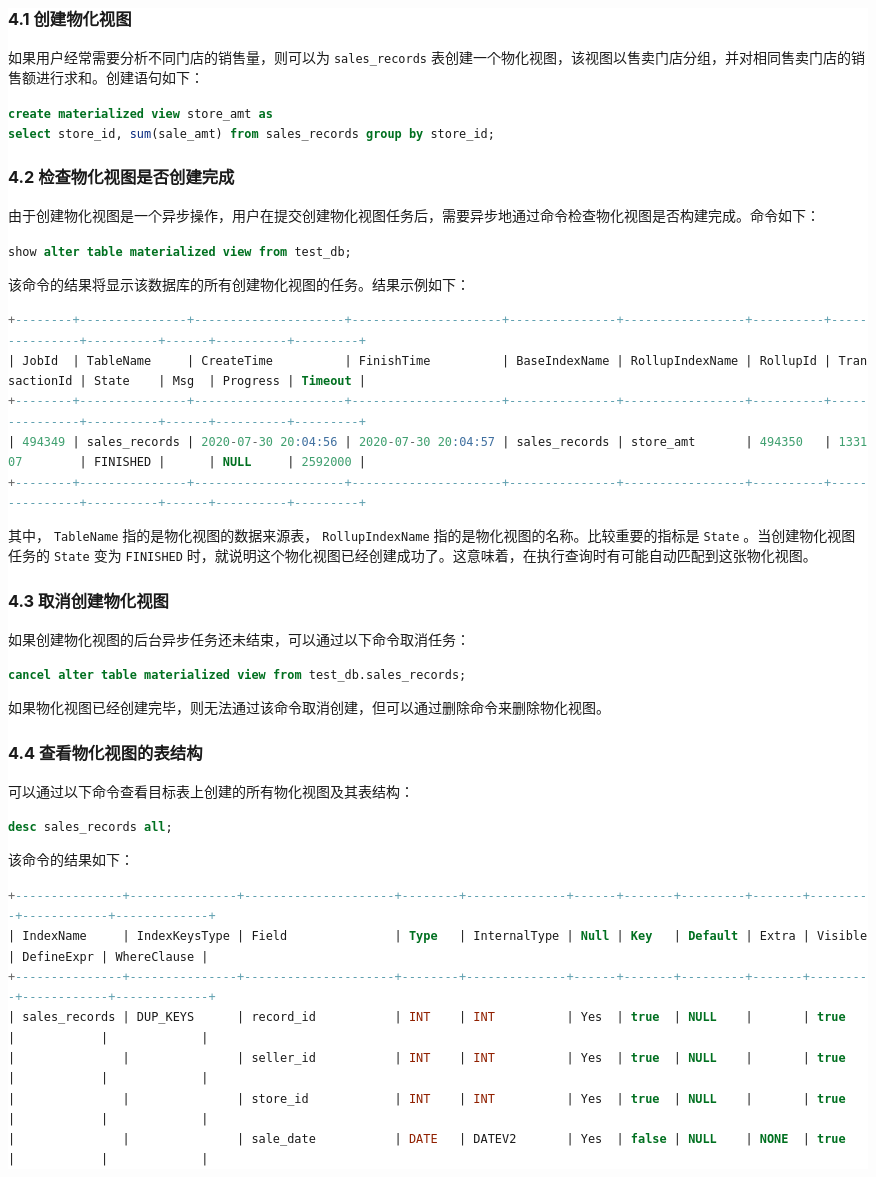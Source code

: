### 4.1 创建物化视图

如果用户经常需要分析不同门店的销售量，则可以为 `sales_records` 表创建一个物化视图，该视图以售卖门店分组，并对相同售卖门店的销售额进行求和。创建语句如下：

```sql
create materialized view store_amt as
select store_id, sum(sale_amt) from sales_records group by store_id;
```

### 4.2 检查物化视图是否创建完成

由于创建物化视图是一个异步操作，用户在提交创建物化视图任务后，需要异步地通过命令检查物化视图是否构建完成。命令如下：

```sql
show alter table materialized view from test_db;
```

该命令的结果将显示该数据库的所有创建物化视图的任务。结果示例如下：

```sql
+--------+---------------+---------------------+---------------------+---------------+-----------------+----------+---------------+----------+------+----------+---------+
| JobId  | TableName     | CreateTime          | FinishTime          | BaseIndexName | RollupIndexName | RollupId | TransactionId | State    | Msg  | Progress | Timeout |
+--------+---------------+---------------------+---------------------+---------------+-----------------+----------+---------------+----------+------+----------+---------+
| 494349 | sales_records | 2020-07-30 20:04:56 | 2020-07-30 20:04:57 | sales_records | store_amt       | 494350   | 133107        | FINISHED |      | NULL     | 2592000 |
+--------+---------------+---------------------+---------------------+---------------+-----------------+----------+---------------+----------+------+----------+---------+
```

其中， `TableName` 指的是物化视图的数据来源表， `RollupIndexName` 指的是物化视图的名称。比较重要的指标是 `State` 。当创建物化视图任务的 `State` 变为 `FINISHED` 时，就说明这个物化视图已经创建成功了。这意味着，在执行查询时有可能自动匹配到这张物化视图。

### 4.3 取消创建物化视图

如果创建物化视图的后台异步任务还未结束，可以通过以下命令取消任务：

```sql
cancel alter table materialized view from test_db.sales_records;
```

如果物化视图已经创建完毕，则无法通过该命令取消创建，但可以通过删除命令来删除物化视图。

### 4.4 查看物化视图的表结构

可以通过以下命令查看目标表上创建的所有物化视图及其表结构：

```sql
desc sales_records all;
```

该命令的结果如下：

```sql
+---------------+---------------+---------------------+--------+--------------+------+-------+---------+-------+---------+------------+-------------+
| IndexName     | IndexKeysType | Field               | Type   | InternalType | Null | Key   | Default | Extra | Visible | DefineExpr | WhereClause |
+---------------+---------------+---------------------+--------+--------------+------+-------+---------+-------+---------+------------+-------------+
| sales_records | DUP_KEYS      | record_id           | INT    | INT          | Yes  | true  | NULL    |       | true    |            |             |
|               |               | seller_id           | INT    | INT          | Yes  | true  | NULL    |       | true    |            |             |
|               |               | store_id            | INT    | INT          | Yes  | true  | NULL    |       | true    |            |             |
|               |               | sale_date           | DATE   | DATEV2       | Yes  | false | NULL    | NONE  | true    |            |             |
```